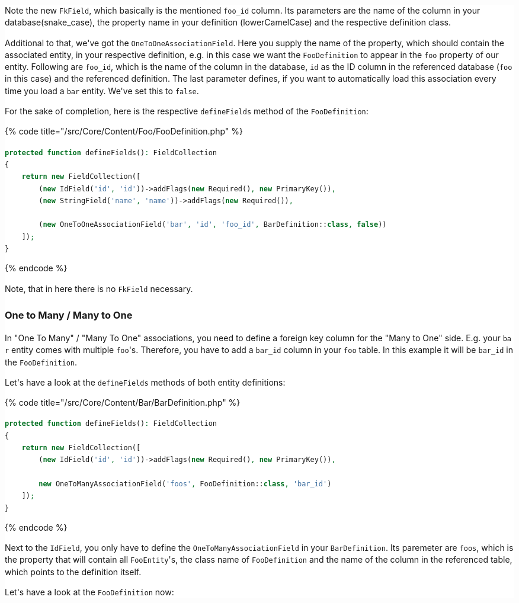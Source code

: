 Note the new `FkField`, which basically is the mentioned `foo_id` column. Its parameters are the name of the column in your database\(snake\_case\), the property name in your definition \(lowerCamelCase\) and the respective definition class.

Additional to that, we've got the `OneToOneAssociationField`. Here you supply the name of the property, which should contain the associated entity, in your respective definition, e.g. in this case we want the `FooDefinition` to appear in the `foo` property of our entity. Following are `foo_id`, which is the name of the column in the database, `id` as the ID column in the referenced database \(`foo` in this case\) and the referenced definition. The last parameter defines, if you want to automatically load this association every time you load a `bar` entity. We've set this to `false`.

For the sake of completion, here is the respective `defineFields` method of the `FooDefinition`:

{% code title="<plugin root>/src/Core/Content/Foo/FooDefinition.php" %}
```php
protected function defineFields(): FieldCollection
{
    return new FieldCollection([
        (new IdField('id', 'id'))->addFlags(new Required(), new PrimaryKey()),
        (new StringField('name', 'name'))->addFlags(new Required()),

        (new OneToOneAssociationField('bar', 'id', 'foo_id', BarDefinition::class, false))
    ]);
}
```
{% endcode %}

Note, that in here there is no `FkField` necessary.

### One to Many / Many to One

In "One To Many" / "Many To One" associations, you need to define a foreign key column for the "Many to One" side. E.g. your `bar` entity comes with multiple `foo`'s. Therefore, you have to add a `bar_id` column in your `foo` table. In this example it will be `bar_id` in the `FooDefinition`.

Let's have a look at the `defineFields` methods of both entity definitions:

{% code title="<plugin root>/src/Core/Content/Bar/BarDefinition.php" %}
```php
protected function defineFields(): FieldCollection
{
    return new FieldCollection([
        (new IdField('id', 'id'))->addFlags(new Required(), new PrimaryKey()),

        new OneToManyAssociationField('foos', FooDefinition::class, 'bar_id')
    ]);
}
```
{% endcode %}

Next to the `IdField`, you only have to define the `OneToManyAssociationField` in your `BarDefinition`. Its paremeter are `foos`, which is the property that will contain all `FooEntity`'s, the class name of `FooDefinition` and the name of the column in the referenced table, which points to the definition itself.

Let's have a look at the `FooDefinition` now:
